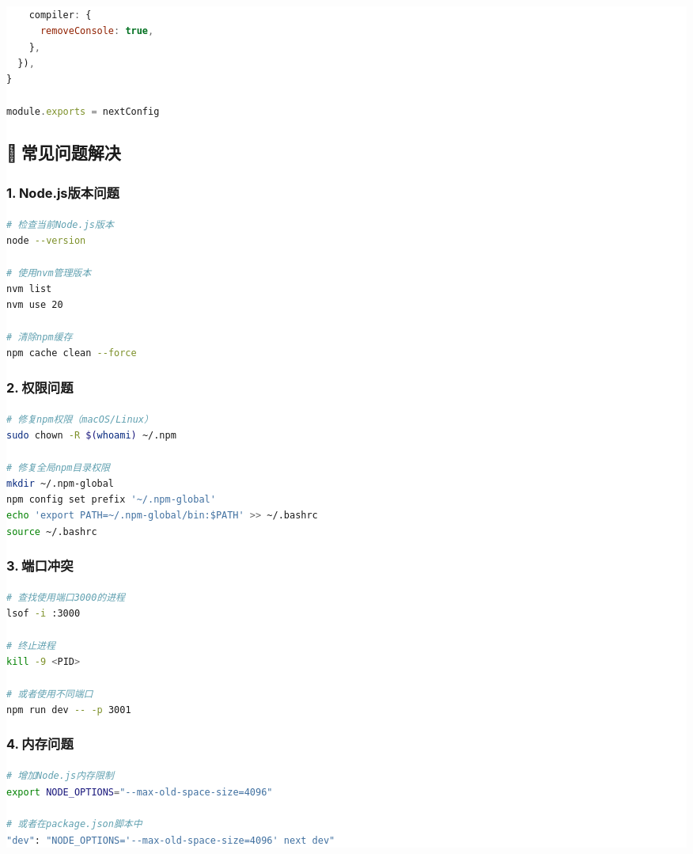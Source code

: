 ```javascript
    compiler: {
      removeConsole: true,
    },
  }),
}

module.exports = nextConfig
```

## 🐛 常见问题解决

### 1. Node.js版本问题
```bash
# 检查当前Node.js版本
node --version

# 使用nvm管理版本
nvm list
nvm use 20

# 清除npm缓存
npm cache clean --force
```

### 2. 权限问题
```bash
# 修复npm权限（macOS/Linux）
sudo chown -R $(whoami) ~/.npm

# 修复全局npm目录权限
mkdir ~/.npm-global
npm config set prefix '~/.npm-global'
echo 'export PATH=~/.npm-global/bin:$PATH' >> ~/.bashrc
source ~/.bashrc
```

### 3. 端口冲突
```bash
# 查找使用端口3000的进程
lsof -i :3000

# 终止进程
kill -9 <PID>

# 或者使用不同端口
npm run dev -- -p 3001
```

### 4. 内存问题
```bash
# 增加Node.js内存限制
export NODE_OPTIONS="--max-old-space-size=4096"

# 或者在package.json脚本中
"dev": "NODE_OPTIONS='--max-old-space-size=4096' next dev"
```

